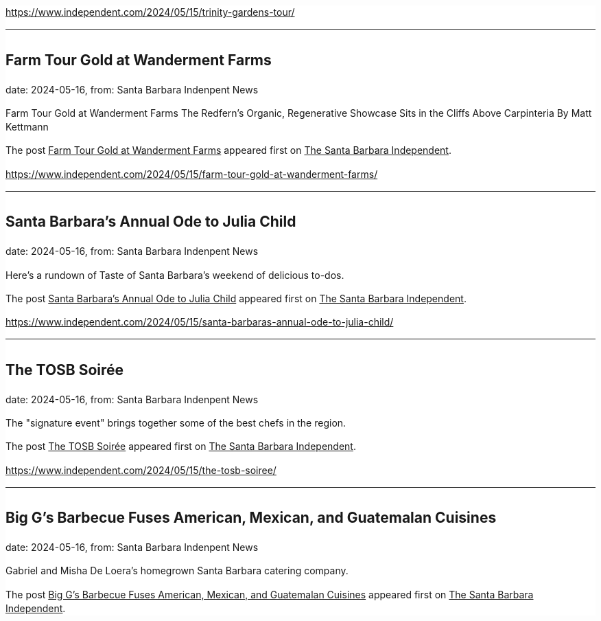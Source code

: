 
<https://www.independent.com/2024/05/15/trinity-gardens-tour/>

---

## Farm Tour Gold at Wanderment Farms

date: 2024-05-16, from: Santa Barbara Indenpent News

<p>Farm Tour Gold at Wanderment Farms The Redfern’s Organic, Regenerative Showcase Sits in the Cliffs Above Carpinteria By Matt Kettmann</p>
<p>The post <a rel="nofollow" href="https://www.independent.com/2024/05/15/farm-tour-gold-at-wanderment-farms/">Farm Tour Gold at Wanderment Farms</a> appeared first on <a rel="nofollow" href="https://www.independent.com">The Santa Barbara Independent</a>.</p>
 

<https://www.independent.com/2024/05/15/farm-tour-gold-at-wanderment-farms/>

---

## Santa Barbara’s Annual Ode to Julia Child

date: 2024-05-16, from: Santa Barbara Indenpent News

<p>Here’s a rundown of Taste of Santa Barbara’s weekend of delicious to-dos.</p>
<p>The post <a rel="nofollow" href="https://www.independent.com/2024/05/15/santa-barbaras-annual-ode-to-julia-child/">Santa Barbara’s Annual Ode to Julia Child</a> appeared first on <a rel="nofollow" href="https://www.independent.com">The Santa Barbara Independent</a>.</p>
 

<https://www.independent.com/2024/05/15/santa-barbaras-annual-ode-to-julia-child/>

---

## The TOSB Soirée

date: 2024-05-16, from: Santa Barbara Indenpent News

<p>The "signature event" brings together some of the best chefs in the region.</p>
<p>The post <a rel="nofollow" href="https://www.independent.com/2024/05/15/the-tosb-soiree/">The TOSB Soirée</a> appeared first on <a rel="nofollow" href="https://www.independent.com">The Santa Barbara Independent</a>.</p>
 

<https://www.independent.com/2024/05/15/the-tosb-soiree/>

---

## Big G’s Barbecue Fuses American, Mexican, and Guatemalan Cuisines

date: 2024-05-16, from: Santa Barbara Indenpent News

<p>Gabriel and Misha De Loera’s homegrown Santa Barbara catering company.</p>
<p>The post <a rel="nofollow" href="https://www.independent.com/2024/05/15/big-gs-barbecue-fuses-american-mexican-and-guatemalan-cuisines/">Big G’s Barbecue Fuses American, Mexican, and Guatemalan Cuisines</a> appeared first on <a rel="nofollow" href="https://www.independent.com">The Santa Barbara Independent</a>.</p>
 